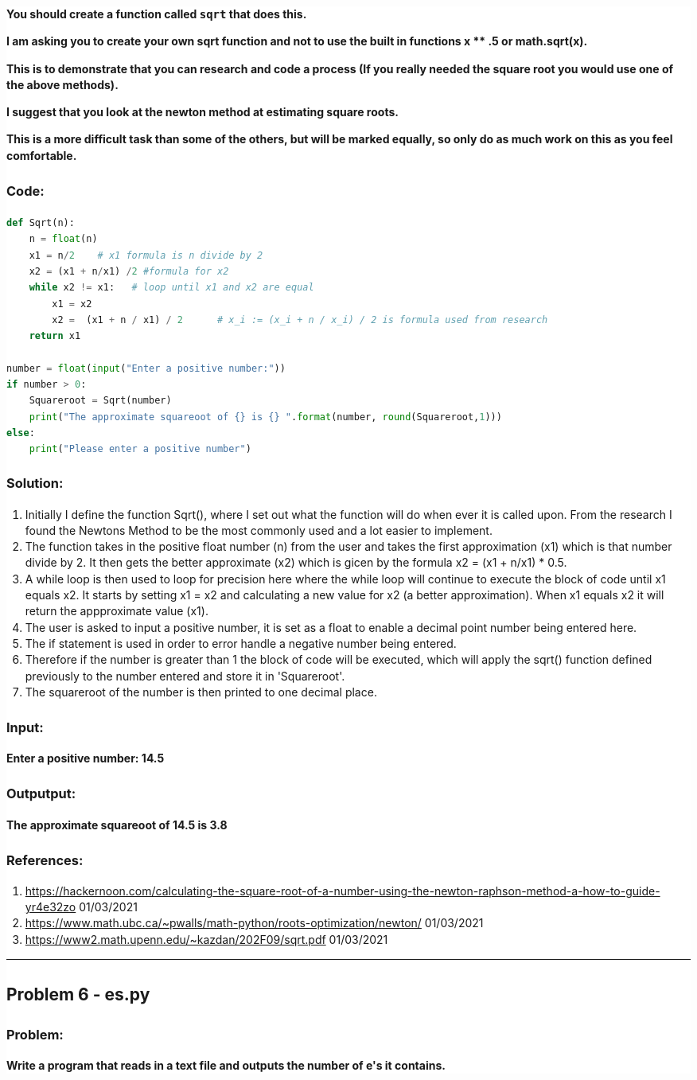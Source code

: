 **You should create a function called <tt>sqrt</tt> that does this.**

**I am asking you to create your own sqrt function and not to use the built in functions x ** .5 or math.sqrt(x).**

**This is to demonstrate that you can research and code a process (If you really needed the square root you would use one of the above methods).**

**I suggest that you look at the newton method at estimating square roots.**

**This is a more difficult task than some of the others, but will be marked equally, so only do as much work on this as you feel comfortable.**
### Code:
```python
def Sqrt(n): 
    n = float(n)
    x1 = n/2    # x1 formula is n divide by 2
    x2 = (x1 + n/x1) /2 #formula for x2
    while x2 != x1:   # loop until x1 and x2 are equal
        x1 = x2 
        x2 =  (x1 + n / x1) / 2      # x_i := (x_i + n / x_i) / 2 is formula used from research  
    return x1

number = float(input("Enter a positive number:"))                               
if number > 0:                                                                  
    Squareroot = Sqrt(number)                                                    
    print("The approximate squareoot of {} is {} ".format(number, round(Squareroot,1)))   
else:
    print("Please enter a positive number")  
```
### Solution:
1. Initially I define the function Sqrt(), where I set out what the function will do when ever it is called upon. From the research I found the Newtons Method to be the most commonly used and a lot easier to implement.
2. The function takes in the positive float number (n) from the user and takes the first approximation (x1) which is that number divide by 2. It then gets the better approximate (x2) which is gicen by the formula  x2 = (x1 + n/x1) * 0.5.
3. A while loop is then used to loop for precision here where the while loop will continue to execute the block of code until x1 equals x2. It starts by setting x1 = x2 and calculating a new value for x2 (a better approximation). When x1 equals x2 it will return the appproximate value (x1).
4. The user is asked to input a positive number, it is set as a float to enable a decimal point number being entered here.  
5. The if statement is used in order to error handle a negative number being entered. 
6. Therefore if the number is greater than 1 the block of code will be executed, which will apply the sqrt() function defined previously to the number entered and store it in 'Squareroot'.
7. The squareroot of the number is then printed to one decimal place. 
### Input:
**Enter a positive number: 14.5**
### Outputput:
**The approximate squareoot of 14.5 is 3.8**
### References:
1. https://hackernoon.com/calculating-the-square-root-of-a-number-using-the-newton-raphson-method-a-how-to-guide-yr4e32zo 01/03/2021
2. https://www.math.ubc.ca/~pwalls/math-python/roots-optimization/newton/ 01/03/2021
3. https://www2.math.upenn.edu/~kazdan/202F09/sqrt.pdf 01/03/2021 
---
## Problem 6 - es.py
### Problem:
**Write a program that reads in a text file and outputs the number of e's it contains.**
